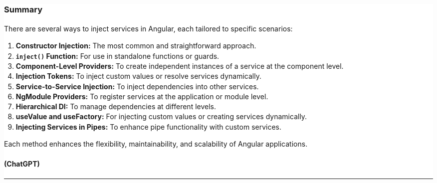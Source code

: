 ### Summary

There are several ways to inject services in Angular, each tailored to specific scenarios:

1. **Constructor Injection:** The most common and straightforward approach.
2. **`inject()` Function:** For use in standalone functions or guards.
3. **Component-Level Providers:** To create independent instances of a service at the component level.
4. **Injection Tokens:** To inject custom values or resolve services dynamically.
5. **Service-to-Service Injection:** To inject dependencies into other services.
6. **NgModule Providers:** To register services at the application or module level.
7. **Hierarchical DI:** To manage dependencies at different levels.
8. **useValue and useFactory:** For injecting custom values or creating services dynamically.
9. **Injecting Services in Pipes:** To enhance pipe functionality with custom services.

Each method enhances the flexibility, maintainability, and scalability of Angular applications.

#### (ChatGPT)

---
